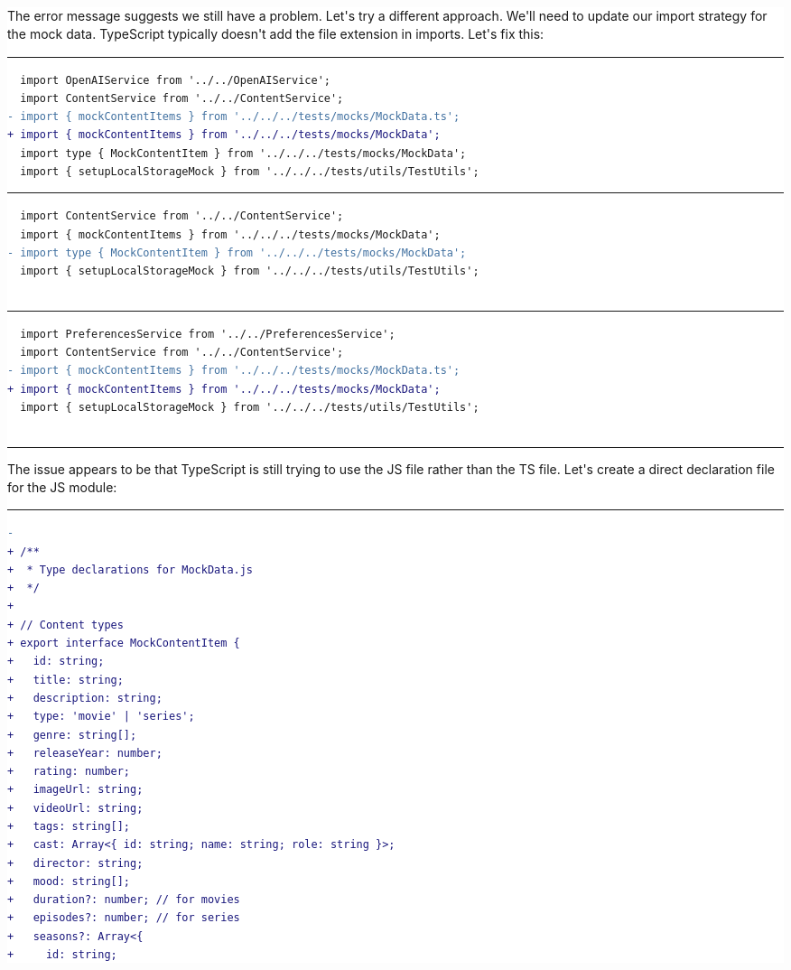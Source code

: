 
The error message suggests we still have a problem. Let's try a different approach. We'll need to update our import strategy for the mock data. TypeScript typically doesn't add the file extension in imports. Let's fix this:

---

```diff
  import OpenAIService from '../../OpenAIService';
  import ContentService from '../../ContentService';
- import { mockContentItems } from '../../../tests/mocks/MockData.ts';
+ import { mockContentItems } from '../../../tests/mocks/MockData';
  import type { MockContentItem } from '../../../tests/mocks/MockData';
  import { setupLocalStorageMock } from '../../../tests/utils/TestUtils';
```

---

```diff
  import ContentService from '../../ContentService';
  import { mockContentItems } from '../../../tests/mocks/MockData';
- import type { MockContentItem } from '../../../tests/mocks/MockData';
  import { setupLocalStorageMock } from '../../../tests/utils/TestUtils';
  
```

---

```diff
  import PreferencesService from '../../PreferencesService';
  import ContentService from '../../ContentService';
- import { mockContentItems } from '../../../tests/mocks/MockData.ts';
+ import { mockContentItems } from '../../../tests/mocks/MockData';
  import { setupLocalStorageMock } from '../../../tests/utils/TestUtils';
  
```

---

The issue appears to be that TypeScript is still trying to use the JS file rather than the TS file. Let's create a direct declaration file for the JS module:

---

```diff
- 
+ /**
+  * Type declarations for MockData.js
+  */
+ 
+ // Content types
+ export interface MockContentItem {
+   id: string;
+   title: string;
+   description: string;
+   type: 'movie' | 'series';
+   genre: string[];
+   releaseYear: number;
+   rating: number;
+   imageUrl: string;
+   videoUrl: string;
+   tags: string[];
+   cast: Array<{ id: string; name: string; role: string }>;
+   director: string;
+   mood: string[];
+   duration?: number; // for movies
+   episodes?: number; // for series
+   seasons?: Array<{
+     id: string;
```
